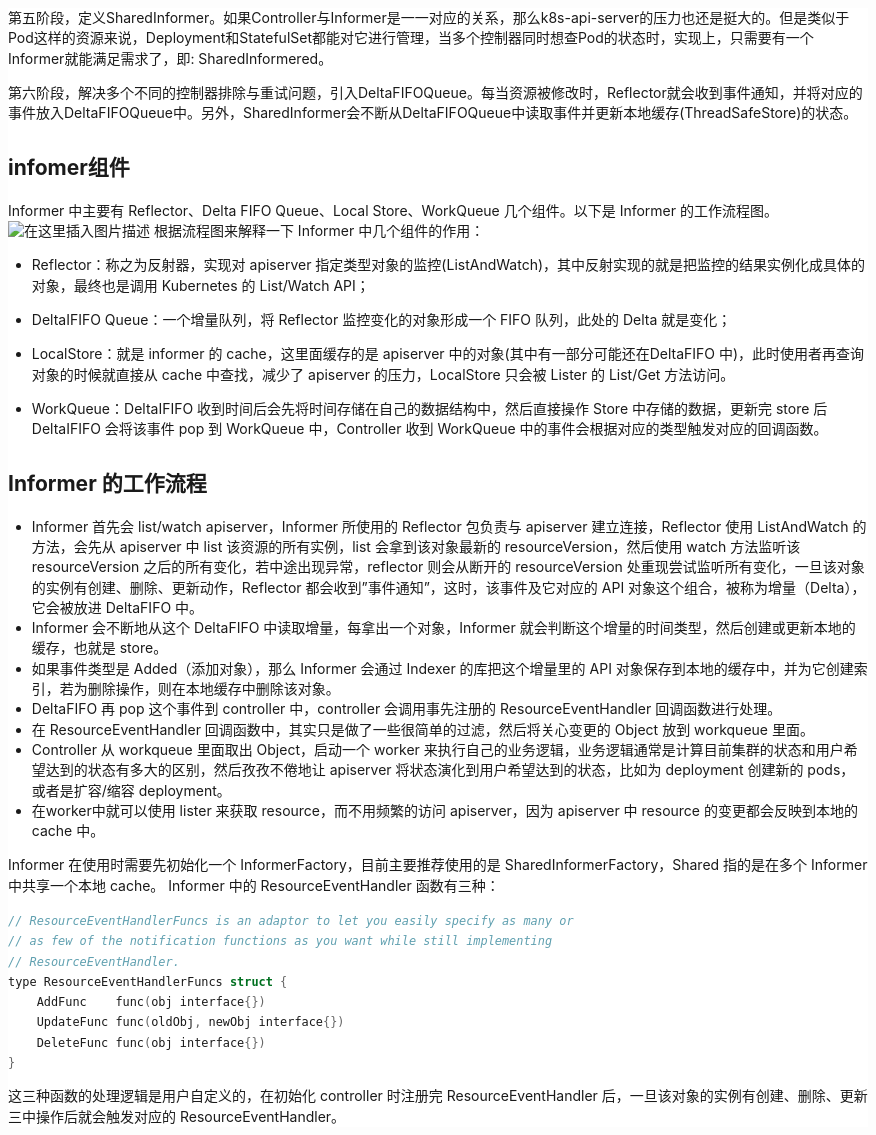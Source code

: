 第五阶段，定义SharedInformer。如果Controller与Informer是一一对应的关系，那么k8s-api-server的压力也还是挺大的。但是类似于Pod这样的资源来说，Deployment和StatefulSet都能对它进行管理，当多个控制器同时想查Pod的状态时，实现上，只需要有一个Informer就能满足需求了，即: SharedInformered。

第六阶段，解决多个不同的控制器排除与重试问题，引入DeltaFIFOQueue。每当资源被修改时，Reflector就会收到事件通知，并将对应的事件放入DeltaFIFOQueue中。另外，SharedInformer会不断从DeltaFIFOQueue中读取事件并更新本地缓存(ThreadSafeStore)的状态。

## infomer组件
Informer 中主要有 Reflector、Delta FIFO Queue、Local Store、WorkQueue 几个组件。以下是 Informer 的工作流程图。
![在这里插入图片描述](https://i-blog.csdnimg.cn/blog_migrate/bc12981c1fc71039b947ed69e4a9cfd2.png)
根据流程图来解释一下 Informer 中几个组件的作用：

- Reflector：称之为反射器，实现对 apiserver 指定类型对象的监控(ListAndWatch)，其中反射实现的就是把监控的结果实例化成具体的对象，最终也是调用 Kubernetes 的 List/Watch API；

- DeltaIFIFO Queue：一个增量队列，将 Reflector 监控变化的对象形成一个 FIFO 队列，此处的 Delta 就是变化；

- LocalStore：就是 informer 的 cache，这里面缓存的是 apiserver 中的对象(其中有一部分可能还在DeltaFIFO 中)，此时使用者再查询对象的时候就直接从 cache 中查找，减少了 apiserver 的压力，LocalStore 只会被 Lister 的 List/Get 方法访问。

- WorkQueue：DeltaIFIFO 收到时间后会先将时间存储在自己的数据结构中，然后直接操作 Store 中存储的数据，更新完 store 后 DeltaIFIFO 会将该事件 pop 到 WorkQueue 中，Controller 收到 WorkQueue 中的事件会根据对应的类型触发对应的回调函数。

## Informer 的工作流程
- Informer 首先会 list/watch apiserver，Informer 所使用的 Reflector 包负责与 apiserver 建立连接，Reflector 使用 ListAndWatch 的方法，会先从 apiserver 中 list 该资源的所有实例，list 会拿到该对象最新的 resourceVersion，然后使用 watch 方法监听该 resourceVersion 之后的所有变化，若中途出现异常，reflector 则会从断开的 resourceVersion 处重现尝试监听所有变化，一旦该对象的实例有创建、删除、更新动作，Reflector 都会收到”事件通知”，这时，该事件及它对应的 API 对象这个组合，被称为增量（Delta），它会被放进 DeltaFIFO 中。
- Informer 会不断地从这个 DeltaFIFO 中读取增量，每拿出一个对象，Informer 就会判断这个增量的时间类型，然后创建或更新本地的缓存，也就是 store。
- 如果事件类型是 Added（添加对象），那么 Informer 会通过 Indexer 的库把这个增量里的 API 对象保存到本地的缓存中，并为它创建索引，若为删除操作，则在本地缓存中删除该对象。
- DeltaFIFO 再 pop 这个事件到 controller 中，controller 会调用事先注册的 ResourceEventHandler 回调函数进行处理。
- 在 ResourceEventHandler 回调函数中，其实只是做了一些很简单的过滤，然后将关心变更的 Object 放到 workqueue 里面。
- Controller 从 workqueue 里面取出 Object，启动一个 worker 来执行自己的业务逻辑，业务逻辑通常是计算目前集群的状态和用户希望达到的状态有多大的区别，然后孜孜不倦地让 apiserver 将状态演化到用户希望达到的状态，比如为 deployment 创建新的 pods，或者是扩容/缩容 deployment。
- 在worker中就可以使用 lister 来获取 resource，而不用频繁的访问 apiserver，因为 apiserver 中 resource 的变更都会反映到本地的 cache 中。

Informer 在使用时需要先初始化一个 InformerFactory，目前主要推荐使用的是 SharedInformerFactory，Shared 指的是在多个 Informer 中共享一个本地 cache。
Informer 中的 ResourceEventHandler 函数有三种：

```cpp
// ResourceEventHandlerFuncs is an adaptor to let you easily specify as many or
// as few of the notification functions as you want while still implementing
// ResourceEventHandler.
type ResourceEventHandlerFuncs struct {
    AddFunc    func(obj interface{})
    UpdateFunc func(oldObj, newObj interface{})
    DeleteFunc func(obj interface{})
}
```
这三种函数的处理逻辑是用户自定义的，在初始化 controller 时注册完 ResourceEventHandler 后，一旦该对象的实例有创建、删除、更新三中操作后就会触发对应的 ResourceEventHandler。
